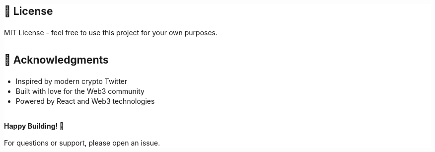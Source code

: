 ## 📝 License

MIT License - feel free to use this project for your own purposes.

## 🙏 Acknowledgments

- Inspired by modern crypto Twitter
- Built with love for the Web3 community
- Powered by React and Web3 technologies

---

**Happy Building! 🚀**

For questions or support, please open an issue.
